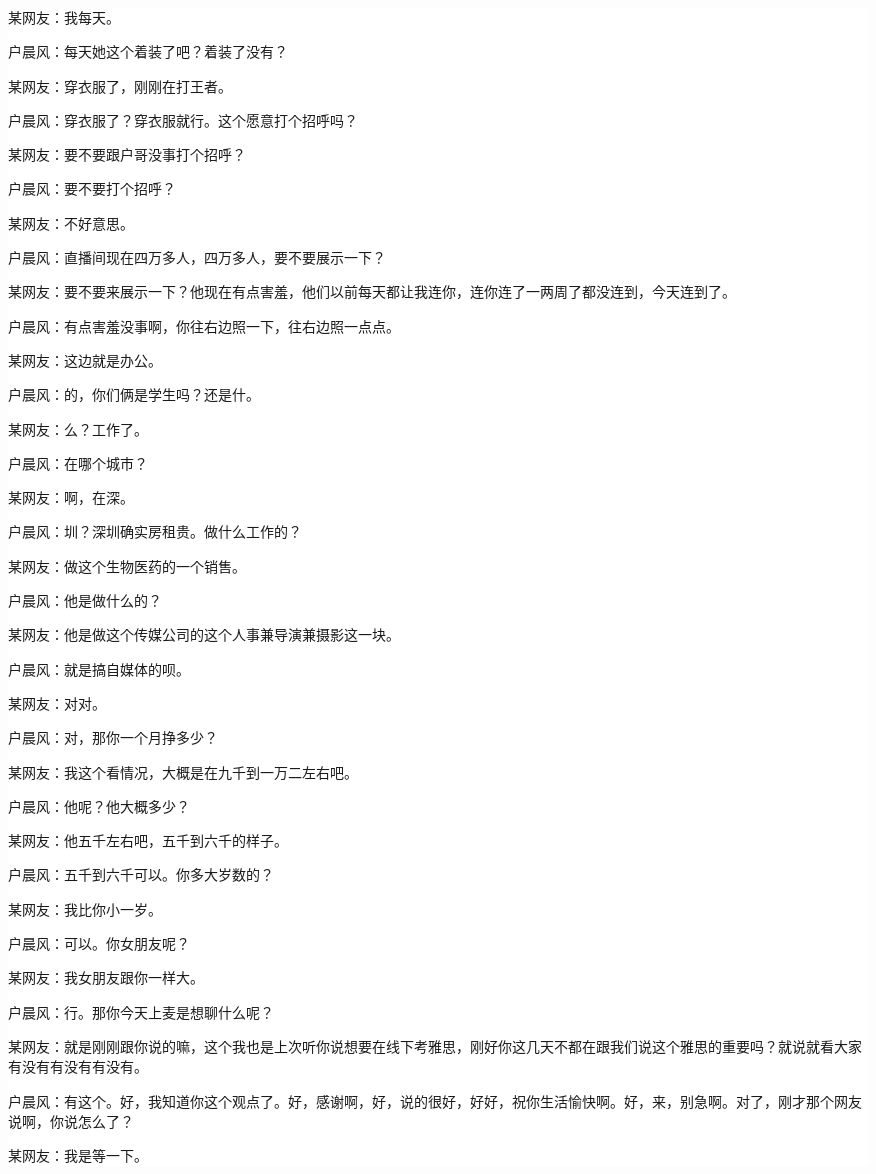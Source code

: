 某网友：我每天。

户晨风：每天她这个着装了吧？着装了没有？

某网友：穿衣服了，刚刚在打王者。

户晨风：穿衣服了？穿衣服就行。这个愿意打个招呼吗？

某网友：要不要跟户哥没事打个招呼？

户晨风：要不要打个招呼？

某网友：不好意思。

户晨风：直播间现在四万多人，四万多人，要不要展示一下？

某网友：要不要来展示一下？他现在有点害羞，他们以前每天都让我连你，连你连了一两周了都没连到，今天连到了。

户晨风：有点害羞没事啊，你往右边照一下，往右边照一点点。

某网友：这边就是办公。

户晨风：的，你们俩是学生吗？还是什。

某网友：么？工作了。

户晨风：在哪个城市？

某网友：啊，在深。

户晨风：圳？深圳确实房租贵。做什么工作的？

某网友：做这个生物医药的一个销售。

户晨风：他是做什么的？

某网友：他是做这个传媒公司的这个人事兼导演兼摄影这一块。

户晨风：就是搞自媒体的呗。

某网友：对对。

户晨风：对，那你一个月挣多少？

某网友：我这个看情况，大概是在九千到一万二左右吧。

户晨风：他呢？他大概多少？

某网友：他五千左右吧，五千到六千的样子。

户晨风：五千到六千可以。你多大岁数的？

某网友：我比你小一岁。

户晨风：可以。你女朋友呢？

某网友：我女朋友跟你一样大。

户晨风：行。那你今天上麦是想聊什么呢？

某网友：就是刚刚跟你说的嘛，这个我也是上次听你说想要在线下考雅思，刚好你这几天不都在跟我们说这个雅思的重要吗？就说就看大家有没有有没有有没有。

户晨风：有这个。好，我知道你这个观点了。好，感谢啊，好，说的很好，好好，祝你生活愉快啊。好，来，别急啊。对了，刚才那个网友说啊，你说怎么了？

某网友：我是等一下。
